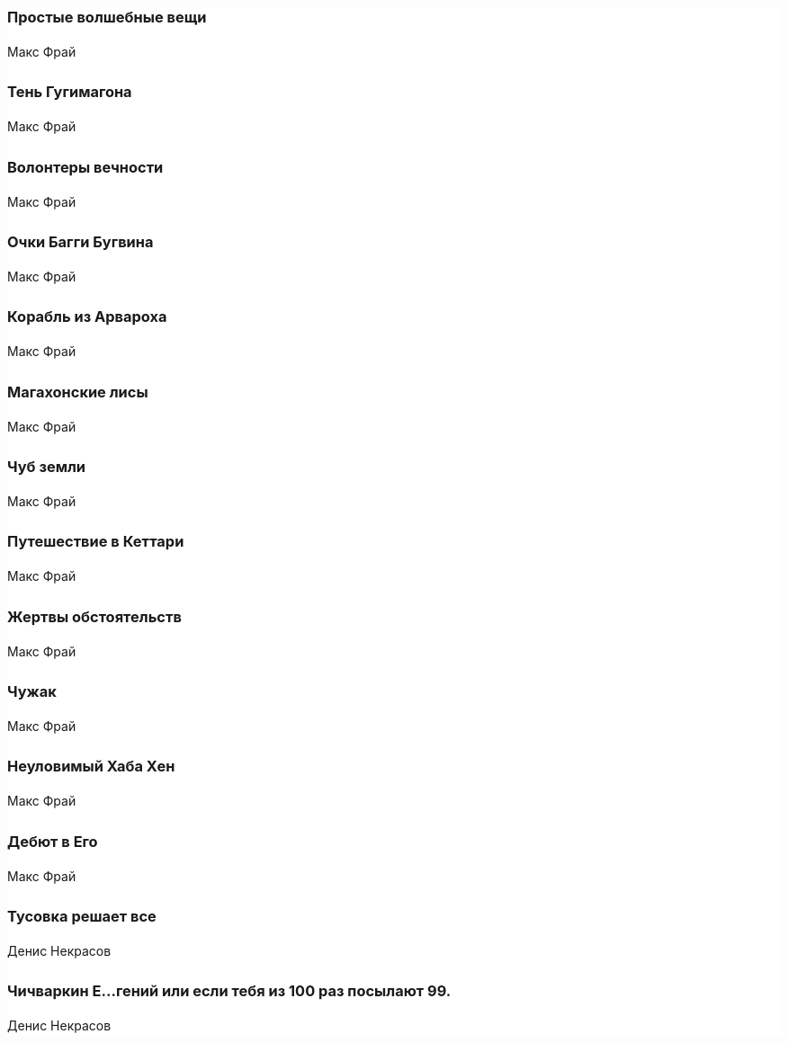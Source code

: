 
### Простые волшебные вещи
Макс Фрай


### Тень Гугимагона
Макс Фрай


### Волонтеры вечности
Макс Фрай


### Очки Багги Бугвина
Макс Фрай


### Корабль из Арвароха
Макс Фрай


### Магахонские лисы
Макс Фрай


### Чуб земли
Макс Фрай


### Путешествие в Кеттари
Макс Фрай


### Жертвы обстоятельств
Макс Фрай


### Чужак
Макс Фрай


### Неуловимый Хаба Хен
Макс Фрай


### Дебют в Его
Макс Фрай


### Тусовка решает все
Денис Некрасов


### Чичваркин Е...гений или если тебя из 100 раз посылают 99.
Денис Некрасов
